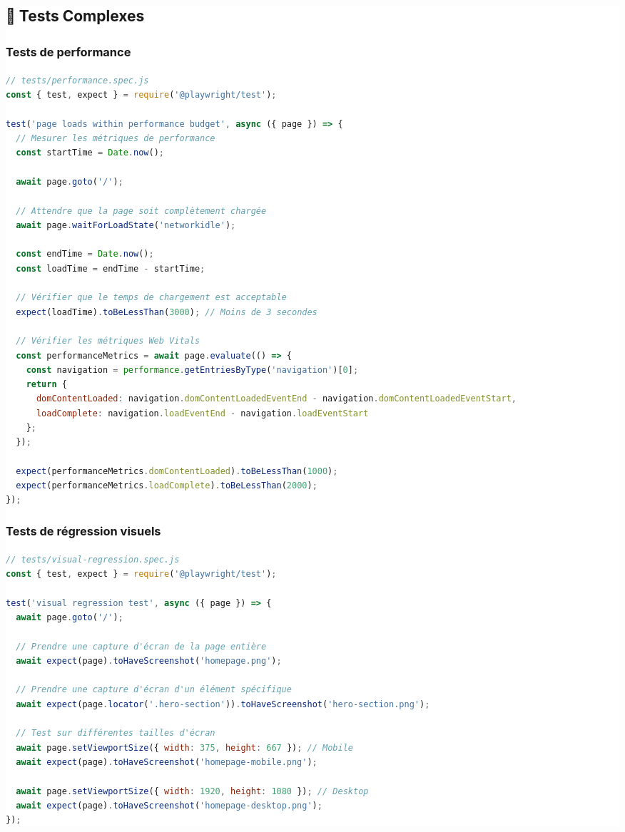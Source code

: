 
## 🔴 Tests Complexes

### Tests de performance

```javascript
// tests/performance.spec.js
const { test, expect } = require('@playwright/test');

test('page loads within performance budget', async ({ page }) => {
  // Mesurer les métriques de performance
  const startTime = Date.now();
  
  await page.goto('/');
  
  // Attendre que la page soit complètement chargée
  await page.waitForLoadState('networkidle');
  
  const endTime = Date.now();
  const loadTime = endTime - startTime;
  
  // Vérifier que le temps de chargement est acceptable
  expect(loadTime).toBeLessThan(3000); // Moins de 3 secondes
  
  // Vérifier les métriques Web Vitals
  const performanceMetrics = await page.evaluate(() => {
    const navigation = performance.getEntriesByType('navigation')[0];
    return {
      domContentLoaded: navigation.domContentLoadedEventEnd - navigation.domContentLoadedEventStart,
      loadComplete: navigation.loadEventEnd - navigation.loadEventStart
    };
  });
  
  expect(performanceMetrics.domContentLoaded).toBeLessThan(1000);
  expect(performanceMetrics.loadComplete).toBeLessThan(2000);
});
```

### Tests de régression visuels

```javascript
// tests/visual-regression.spec.js
const { test, expect } = require('@playwright/test');

test('visual regression test', async ({ page }) => {
  await page.goto('/');
  
  // Prendre une capture d'écran de la page entière
  await expect(page).toHaveScreenshot('homepage.png');
  
  // Prendre une capture d'écran d'un élément spécifique
  await expect(page.locator('.hero-section')).toHaveScreenshot('hero-section.png');
  
  // Test sur différentes tailles d'écran
  await page.setViewportSize({ width: 375, height: 667 }); // Mobile
  await expect(page).toHaveScreenshot('homepage-mobile.png');
  
  await page.setViewportSize({ width: 1920, height: 1080 }); // Desktop
  await expect(page).toHaveScreenshot('homepage-desktop.png');
});
```
